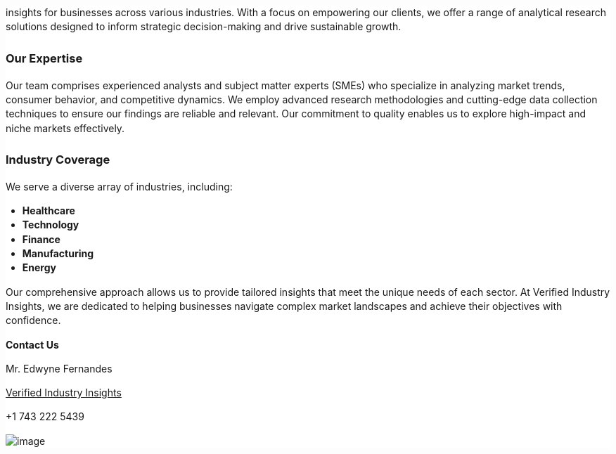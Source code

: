 insights for businesses across various industries. With a focus on empowering our clients, we offer a range of analytical research solutions designed to inform strategic decision-making and drive sustainable growth.</p><h3>Our Expertise</h3><p>Our team comprises experienced analysts and subject matter experts (SMEs) who specialize in analyzing market trends, consumer behavior, and competitive dynamics. We employ advanced research methodologies and cutting-edge data collection techniques to ensure our findings are reliable and relevant. Our commitment to quality enables us to explore high-impact and niche markets effectively.</p><h3>Industry Coverage</h3><p>We serve a diverse array of industries, including:</p><ul><li><strong>Healthcare</strong></li><li><strong>Technology</strong></li><li><strong>Finance</strong></li><li><strong>Manufacturing</strong></li><li><strong>Energy</strong></li></ul><p>Our comprehensive approach allows us to provide tailored insights that meet the unique needs of each sector. At Verified Industry Insights, we are dedicated to helping businesses navigate complex market landscapes and achieve their objectives with confidence.</p><p><strong>Contact Us</strong></p><p>Mr. Edwyne Fernandes</p><p><a href="https://www.verifiedindustryinsights.com/">Verified Industry Insights</a></p><p>+1 743 222 5439</p>
![image](https://github.com/user-attachments/assets/019523f2-484b-4df2-ab54-ddd5a99c16d0)
